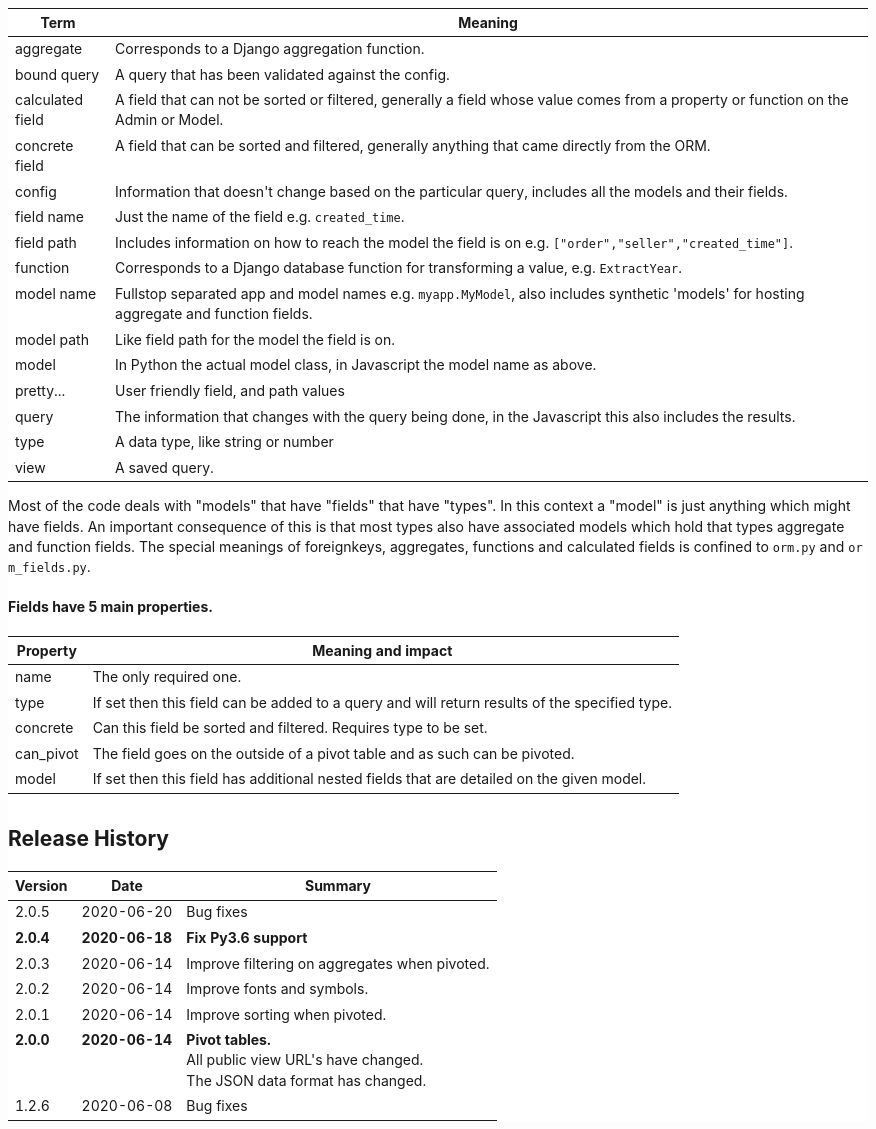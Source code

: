 | Term             | Meaning                                                                                                                                  |
| ---------------- | ---------------------------------------------------------------------------------------------------------------------------------------- |
| aggregate        | Corresponds to a Django aggregation function.                                                                                            |
| bound query      | A query that has been validated against the config.                                                                                      |
| calculated field | A field that can not be sorted or filtered, generally a field whose value comes from a property or function on the Admin or Model.       |
| concrete field   | A field that can be sorted and filtered, generally anything that came directly from the ORM.                                             |
| config           | Information that doesn't change based on the particular query, includes all the models and their fields.                                 |
| field name       | Just the name of the field e.g. `created_time`.                                                                                          |
| field path       | Includes information on how to reach the model the field is on e.g. `["order","seller","created_time"]`.                                 |
| function         | Corresponds to a Django database function for transforming a value, e.g. `ExtractYear`.                                                  |
| model name       | Fullstop separated app and model names e.g. `myapp.MyModel`, also includes synthetic 'models' for hosting aggregate and function fields. |
| model path       | Like field path for the model the field is on.                                                                                           |
| model            | In Python the actual model class, in Javascript the model name as above.                                                                 |
| pretty...        | User friendly field, and path values                                                                                                     |
| query            | The information that changes with the query being done, in the Javascript this also includes the results.                                |
| type             | A data type, like string or number                                                                                                       |
| view             | A saved query.                                                                                                                           |

Most of the code deals with "models" that have "fields" that have "types".
In this context a "model" is just anything which might have fields.
An important consequence of this is that most types also have associated models which hold that types aggregate and function fields.
The special meanings of foreignkeys, aggregates, functions and calculated fields is confined to `orm.py` and `orm_fields.py`.

#### Fields have 5 main properties.

| Property  | Meaning and impact                                                                            |
| --------- | --------------------------------------------------------------------------------------------- |
| name      | The only required one.                                                                        |
| type      | If set then this field can be added to a query and will return results of the specified type. |
| concrete  | Can this field be sorted and filtered. Requires type to be set.                               |
| can_pivot | The field goes on the outside of a pivot table and as such can be pivoted.                    |
| model     | If set then this field has additional nested fields that are detailed on the given model.     |

## Release History

| Version   | Date           | Summary                                                                                       |
| --------- | -------------- | --------------------------------------------------------------------------------------------- |
| 2.0.5     | 2020-06-20     | Bug fixes                                                                                     |
| **2.0.4** | **2020-06-18** | **Fix Py3.6 support**                                                                         |
| 2.0.3     | 2020-06-14     | Improve filtering on aggregates when pivoted.                                                 |
| 2.0.2     | 2020-06-14     | Improve fonts and symbols.                                                                    |
| 2.0.1     | 2020-06-14     | Improve sorting when pivoted.                                                                 |
| **2.0.0** | **2020-06-14** | **Pivot tables.**<br>All public view URL's have changed.<br>The JSON data format has changed. |
| 1.2.6     | 2020-06-08     | Bug fixes                                                                                     |